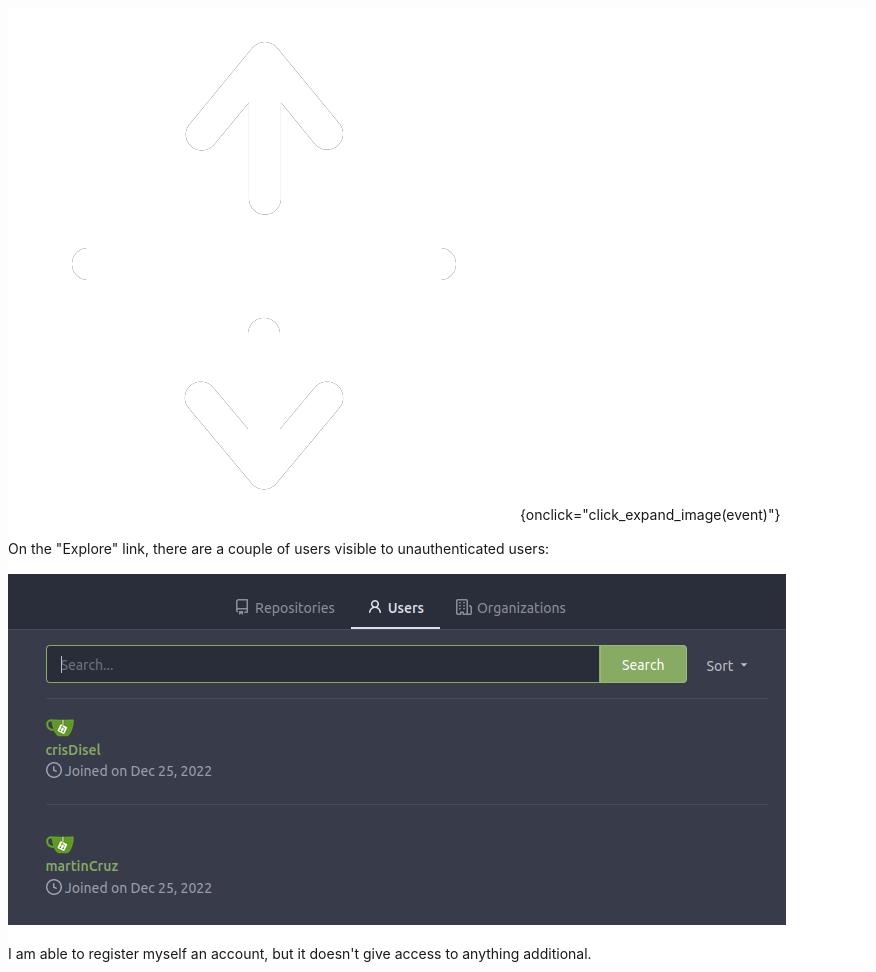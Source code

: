 [![](/img/expand.png)](javascript:void(0) "Click to expand for full content"){onclick="click_expand_image(event)"}


On the "Explore" link, there are a couple of users visible to
unauthenticated users:

![](/img/image-20240214101507929.png)

I am able to register myself an account, but it doesn't give access to
anything additional.
